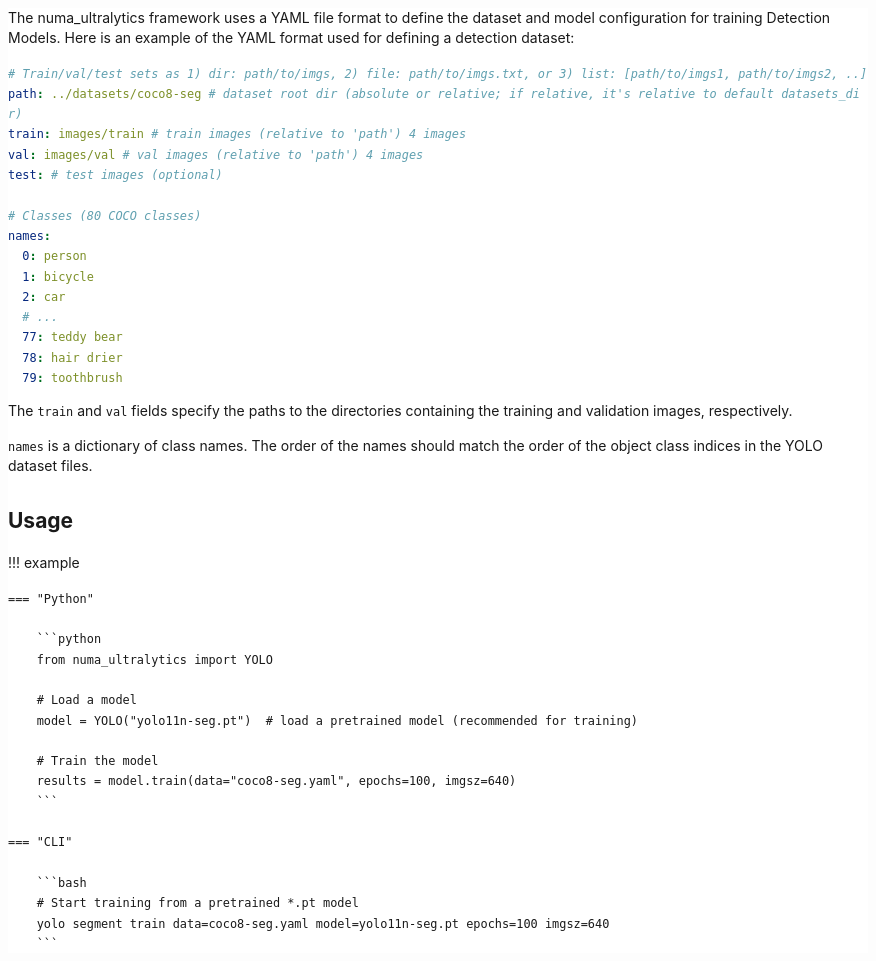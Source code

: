 The numa_ultralytics framework uses a YAML file format to define the dataset and model configuration for training Detection Models. Here is an example of the YAML format used for defining a detection dataset:

```yaml
# Train/val/test sets as 1) dir: path/to/imgs, 2) file: path/to/imgs.txt, or 3) list: [path/to/imgs1, path/to/imgs2, ..]
path: ../datasets/coco8-seg # dataset root dir (absolute or relative; if relative, it's relative to default datasets_dir)
train: images/train # train images (relative to 'path') 4 images
val: images/val # val images (relative to 'path') 4 images
test: # test images (optional)

# Classes (80 COCO classes)
names:
  0: person
  1: bicycle
  2: car
  # ...
  77: teddy bear
  78: hair drier
  79: toothbrush
```

The `train` and `val` fields specify the paths to the directories containing the training and validation images, respectively.

`names` is a dictionary of class names. The order of the names should match the order of the object class indices in the YOLO dataset files.

## Usage

!!! example

    === "Python"

        ```python
        from numa_ultralytics import YOLO

        # Load a model
        model = YOLO("yolo11n-seg.pt")  # load a pretrained model (recommended for training)

        # Train the model
        results = model.train(data="coco8-seg.yaml", epochs=100, imgsz=640)
        ```

    === "CLI"

        ```bash
        # Start training from a pretrained *.pt model
        yolo segment train data=coco8-seg.yaml model=yolo11n-seg.pt epochs=100 imgsz=640
        ```
